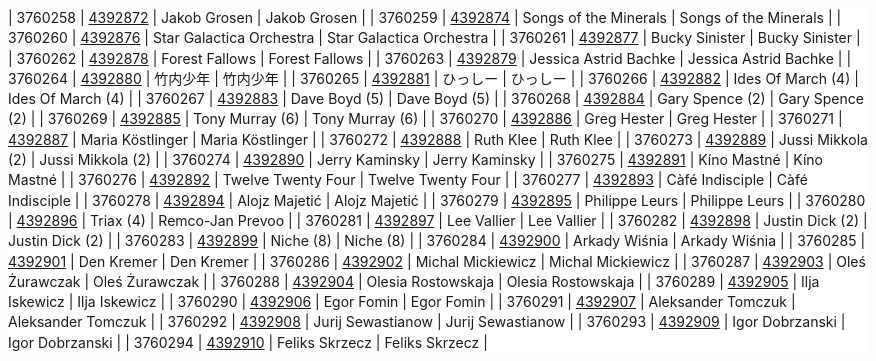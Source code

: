 | 3760258 | [4392872](https://www.discogs.com/artist/4392872) | Jakob Grosen | Jakob Grosen |
| 3760259 | [4392874](https://www.discogs.com/artist/4392874) | Songs of the Minerals | Songs of the Minerals |
| 3760260 | [4392876](https://www.discogs.com/artist/4392876) | Star Galactica Orchestra | Star Galactica Orchestra |
| 3760261 | [4392877](https://www.discogs.com/artist/4392877) | Bucky Sinister | Bucky Sinister |
| 3760262 | [4392878](https://www.discogs.com/artist/4392878) | Forest Fallows | Forest Fallows |
| 3760263 | [4392879](https://www.discogs.com/artist/4392879) | Jessica Astrid Bachke | Jessica Astrid Bachke |
| 3760264 | [4392880](https://www.discogs.com/artist/4392880) | 竹内少年 | 竹内少年 |
| 3760265 | [4392881](https://www.discogs.com/artist/4392881) | ひっしー | ひっしー |
| 3760266 | [4392882](https://www.discogs.com/artist/4392882) | Ides Of March (4) | Ides Of March (4) |
| 3760267 | [4392883](https://www.discogs.com/artist/4392883) | Dave Boyd (5) | Dave Boyd (5) |
| 3760268 | [4392884](https://www.discogs.com/artist/4392884) | Gary Spence (2) | Gary Spence (2) |
| 3760269 | [4392885](https://www.discogs.com/artist/4392885) | Tony Murray (6) | Tony Murray (6) |
| 3760270 | [4392886](https://www.discogs.com/artist/4392886) | Greg Hester | Greg Hester |
| 3760271 | [4392887](https://www.discogs.com/artist/4392887) | Maria Köstlinger | Maria Köstlinger |
| 3760272 | [4392888](https://www.discogs.com/artist/4392888) | Ruth Klee | Ruth Klee |
| 3760273 | [4392889](https://www.discogs.com/artist/4392889) | Jussi Mikkola (2) | Jussi Mikkola (2) |
| 3760274 | [4392890](https://www.discogs.com/artist/4392890) | Jerry Kaminsky | Jerry Kaminsky |
| 3760275 | [4392891](https://www.discogs.com/artist/4392891) | Kíno Mastné | Kíno Mastné |
| 3760276 | [4392892](https://www.discogs.com/artist/4392892) | Twelve Twenty Four | Twelve Twenty Four |
| 3760277 | [4392893](https://www.discogs.com/artist/4392893) | Càfé Indisciple | Càfé Indisciple |
| 3760278 | [4392894](https://www.discogs.com/artist/4392894) | Alojz Majetić | Alojz Majetić |
| 3760279 | [4392895](https://www.discogs.com/artist/4392895) | Philippe Leurs | Philippe Leurs |
| 3760280 | [4392896](https://www.discogs.com/artist/4392896) | Triax (4) | Remco-Jan Prevoo |
| 3760281 | [4392897](https://www.discogs.com/artist/4392897) | Lee Vallier | Lee Vallier |
| 3760282 | [4392898](https://www.discogs.com/artist/4392898) | Justin Dick (2) | Justin Dick (2) |
| 3760283 | [4392899](https://www.discogs.com/artist/4392899) | Niche (8) | Niche (8) |
| 3760284 | [4392900](https://www.discogs.com/artist/4392900) | Arkady Wiśnia | Arkady Wiśnia |
| 3760285 | [4392901](https://www.discogs.com/artist/4392901) | Den Kremer | Den Kremer |
| 3760286 | [4392902](https://www.discogs.com/artist/4392902) | Michal Mickiewicz | Michal Mickiewicz |
| 3760287 | [4392903](https://www.discogs.com/artist/4392903) | Oleś Żurawczak | Oleś Żurawczak |
| 3760288 | [4392904](https://www.discogs.com/artist/4392904) | Olesia Rostowskaja | Olesia Rostowskaja |
| 3760289 | [4392905](https://www.discogs.com/artist/4392905) | Ilja Iskewicz | Ilja Iskewicz |
| 3760290 | [4392906](https://www.discogs.com/artist/4392906) | Egor Fomin | Egor Fomin |
| 3760291 | [4392907](https://www.discogs.com/artist/4392907) | Aleksander Tomczuk | Aleksander Tomczuk |
| 3760292 | [4392908](https://www.discogs.com/artist/4392908) | Jurij Sewastianow | Jurij Sewastianow |
| 3760293 | [4392909](https://www.discogs.com/artist/4392909) | Igor Dobrzanski | Igor Dobrzanski |
| 3760294 | [4392910](https://www.discogs.com/artist/4392910) | Feliks Skrzecz | Feliks Skrzecz |